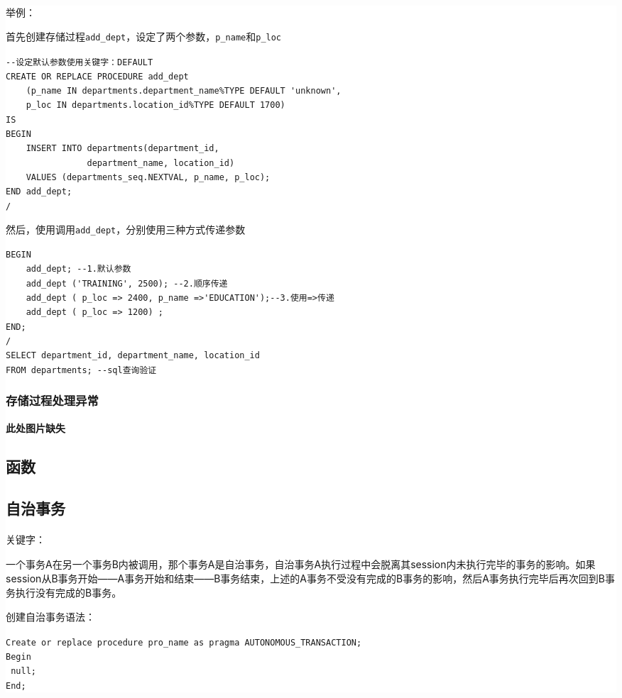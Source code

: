 举例：

首先创建存储过程`add_dept`，设定了两个参数，`p_name`和`p_loc`

```plsql
--设定默认参数使用关键字：DEFAULT
CREATE OR REPLACE PROCEDURE add_dept
	(p_name IN departments.department_name%TYPE DEFAULT 'unknown',
	p_loc IN departments.location_id%TYPE DEFAULT 1700)
IS
BEGIN
	INSERT INTO departments(department_id,
				department_name, location_id)
	VALUES (departments_seq.NEXTVAL, p_name, p_loc);
END add_dept;
/
```

然后，使用调用`add_dept`，分别使用三种方式传递参数

```plsql
BEGIN
	add_dept; --1.默认参数
	add_dept ('TRAINING', 2500); --2.顺序传递
	add_dept ( p_loc => 2400, p_name =>'EDUCATION');--3.使用=>传递
	add_dept ( p_loc => 1200) ;
END;
/
SELECT department_id, department_name, location_id
FROM departments; --sql查询验证
```

### 存储过程处理异常

**此处图片缺失**

## 函数



## 自治事务

关键字：

一个事务A在另一个事务B内被调用，那个事务A是自治事务，自治事务A执行过程中会脱离其session内未执行完毕的事务的影响。如果session从B事务开始——A事务开始和结束——B事务结束，上述的A事务不受没有完成的B事务的影响，然后A事务执行完毕后再次回到B事务执行没有完成的B事务。

创建自治事务语法：

```plsql
Create or replace procedure pro_name as pragma AUTONOMOUS_TRANSACTION;
Begin
 null;
End;
```
